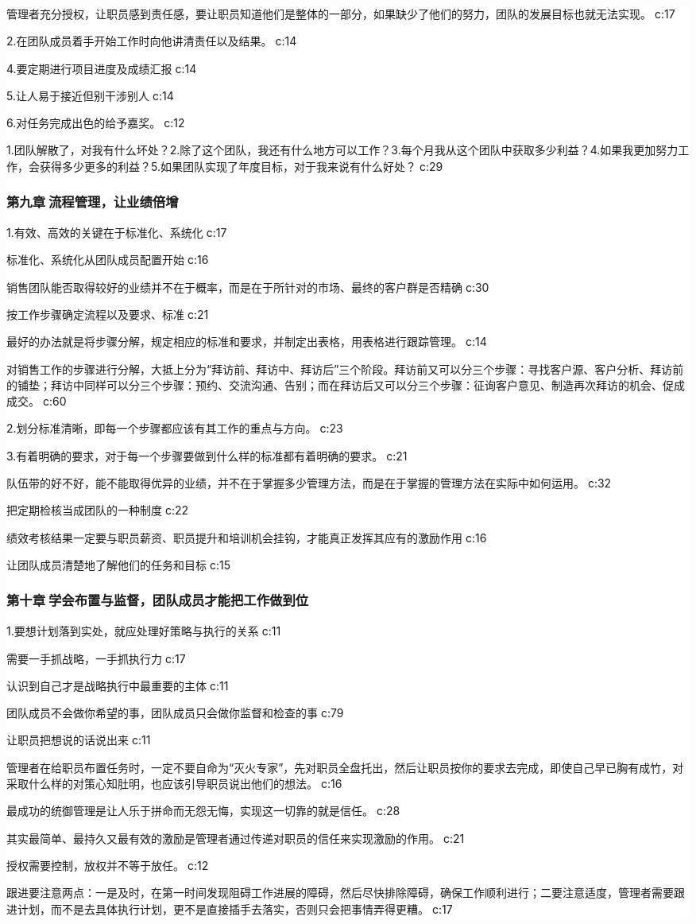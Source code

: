 管理者充分授权，让职员感到责任感，要让职员知道他们是整体的一部分，如果缺少了他们的努力，团队的发展目标也就无法实现。 c:17

2.在团队成员着手开始工作时向他讲清责任以及结果。 c:14

4.要定期进行项目进度及成绩汇报 c:14

5.让人易于接近但别干涉别人 c:14

6.对任务完成出色的给予嘉奖。 c:12

1.团队解散了，对我有什么坏处？2.除了这个团队，我还有什么地方可以工作？3.每个月我从这个团队中获取多少利益？4.如果我更加努力工作，会获得多少更多的利益？5.如果团队实现了年度目标，对于我来说有什么好处？ c:29

### 第九章 流程管理，让业绩倍增

1.有效、高效的关键在于标准化、系统化 c:17

标准化、系统化从团队成员配置开始 c:16

销售团队能否取得较好的业绩并不在于概率，而是在于所针对的市场、最终的客户群是否精确 c:30

按工作步骤确定流程以及要求、标准 c:21

最好的办法就是将步骤分解，规定相应的标准和要求，并制定出表格，用表格进行跟踪管理。 c:14

对销售工作的步骤进行分解，大抵上分为“拜访前、拜访中、拜访后”三个阶段。拜访前又可以分三个步骤：寻找客户源、客户分析、拜访前的铺垫；拜访中同样可以分三个步骤：预约、交流沟通、告别；而在拜访后又可以分三个步骤：征询客户意见、制造再次拜访的机会、促成成交。 c:60

2.划分标准清晰，即每一个步骤都应该有其工作的重点与方向。 c:23

3.有着明确的要求，对于每一个步骤要做到什么样的标准都有着明确的要求。 c:21

队伍带的好不好，能不能取得优异的业绩，并不在于掌握多少管理方法，而是在于掌握的管理方法在实际中如何运用。 c:32

把定期检核当成团队的一种制度 c:22

绩效考核结果一定要与职员薪资、职员提升和培训机会挂钩，才能真正发挥其应有的激励作用 c:16

让团队成员清楚地了解他们的任务和目标 c:15

### 第十章 学会布置与监督，团队成员才能把工作做到位

1.要想计划落到实处，就应处理好策略与执行的关系 c:11

需要一手抓战略，一手抓执行力 c:17

认识到自己才是战略执行中最重要的主体 c:11

团队成员不会做你希望的事，团队成员只会做你监督和检查的事 c:79

让职员把想说的话说出来 c:11

管理者在给职员布置任务时，一定不要自命为“灭火专家”，先对职员全盘托出，然后让职员按你的要求去完成，即使自己早已胸有成竹，对采取什么样的对策心知肚明，也应该引导职员说出他们的想法。 c:16

最成功的统御管理是让人乐于拼命而无怨无悔，实现这一切靠的就是信任。 c:28

其实最简单、最持久又最有效的激励是管理者通过传递对职员的信任来实现激励的作用。 c:21

授权需要控制，放权并不等于放任。 c:12

跟进要注意两点：一是及时，在第一时间发现阻碍工作进展的障碍，然后尽快排除障碍，确保工作顺利进行；二要注意适度，管理者需要跟进计划，而不是去具体执行计划，更不是直接插手去落实，否则只会把事情弄得更糟。 c:17
